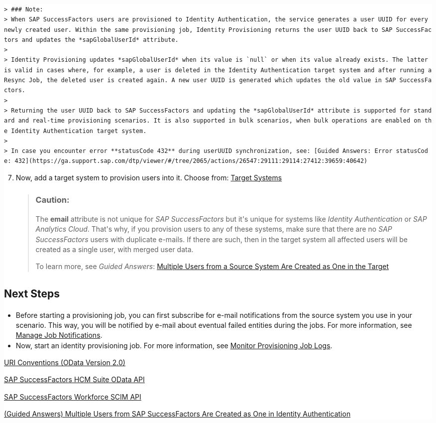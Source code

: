     > ### Note:  
    > When SAP SuccessFactors users are provisioned to Identity Authentication, the service generates a user UUID for every newly created user. Within the same provisioning job, Identity Provisioning returns the user UUID back to SAP SuccessFactors and updates the *sapGlobalUserId* attribute.
    > 
    > Identity Provisioning updates *sapGlobalUserId* when its value is `null` or when its value already exists. The latter is valid in cases where, for example, a user is deleted in the Identity Authentication target system and after running a Resync Job, the deleted user is created again. A new user UUID is generated which updates the old value in SAP SuccessFactors.
    > 
    > Returning the user UUID back to SAP SuccessFactors and updating the *sapGlobalUserId* attribute is supported for standard and real-time provisioning scenarios. It is also supported in bulk scenarios, when bulk operations are enabled on the Identity Authentication target system.
    > 
    > In case you encounter error **statusCode 432** during userUUID synchronization, see: [Guided Answers: Error statusCode: 432](https://ga.support.sap.com/dtp/viewer/#/tree/2065/actions/26547:29111:29114:27412:39659:40642)

7.  Now, add a target system to provision users into it. Choose from: [Target Systems](target-systems-ab3f641.md)

    > ### Caution:  
    > The **email** attribute is not unique for *SAP SuccessFactors* but it's unique for systems like *Identity Authentication* or *SAP Analytics Cloud*. That's why, if you provision users to any of these systems, make sure that there are no *SAP SuccessFactors* users with duplicate e-mails. If there are such, then in the target system all affected users will be created as a single user, with merged user data.
    > 
    > To learn more, see *Guided Answers*: [Multiple Users from a Source System Are Created as One in the Target](https://ga.support.sap.com/dtp/viewer/#/tree/2065/actions/26547:29111:29114:27412:34942) 




<a name="loiof29b5c6d7edd4f358548233c875ddefd__postreq_vng_gqj_p1b"/>

## Next Steps

-   Before starting a provisioning job, you can first subscribe for e-mail notifications from the source system you use in your scenario. This way, you will be notified by e-mail about eventual failed entities during the jobs. For more information, see [Manage Job Notifications](Monitoring-and-Reporting/manage-job-notifications-d055bc2.md).
-   Now, start an identity provisioning job. For more information, see [Monitor Provisioning Job Logs](Monitoring-and-Reporting/monitor-provisioning-job-logs-e5b5176.md).

[URI Conventions \(OData Version 2.0\)](http://www.odata.org/documentation/odata-version-2-0/uri-conventions)

[SAP SuccessFactors HCM Suite OData API](https://help.sap.com/docs/SAP_SUCCESSFACTORS_PLATFORM/d599f15995d348a1b45ba5603e2aba9b/03e1fc3791684367a6a76a614a2916de.html?version=latest)

[SAP SuccessFactors Workforce SCIM API](https://help.sap.com/docs/SAP_SUCCESSFACTORS_PLATFORM/534356acc0ab4b0e8977ebfb2eb432f7/895a0d10d4984152b9f6d0cd9f9f850c.html)

[\(Guided Answers\) Multiple Users from SAP SuccessFactors Are Created as One in Identity Authentication](https://ga.support.sap.com/dtp/viewer/#/tree/2065/actions/26547:29111:29114:27412:34942)

